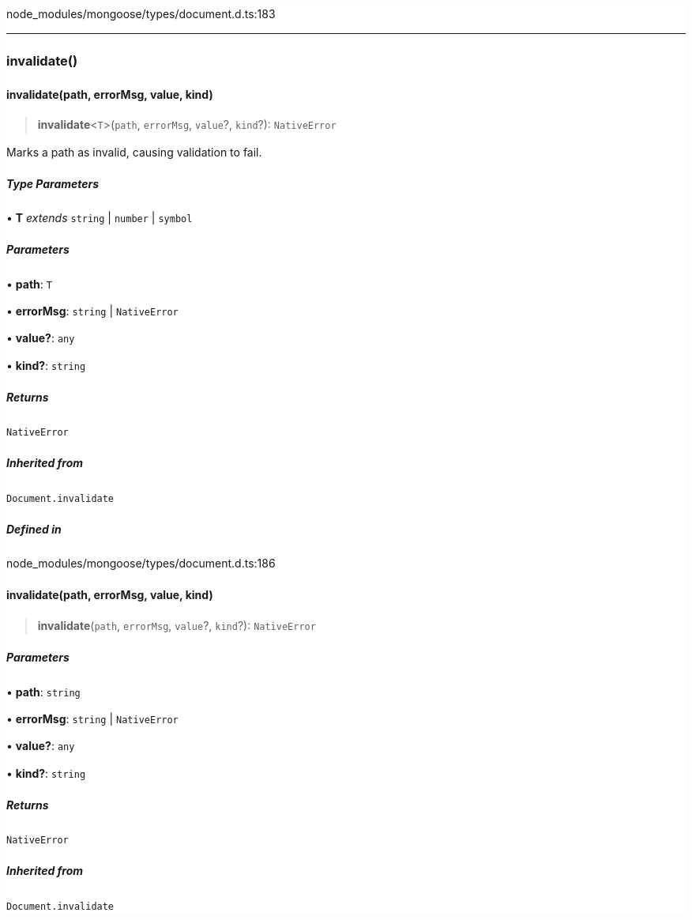 node_modules/mongoose/types/document.d.ts:183

---

### invalidate()

#### invalidate(path, errorMsg, value, kind)

> **invalidate**\<`T`\>(`path`, `errorMsg`, `value`?, `kind`?): `NativeError`

Marks a path as invalid, causing validation to fail.

##### Type Parameters

• **T** _extends_ `string` \| `number` \| `symbol`

##### Parameters

• **path**: `T`

• **errorMsg**: `string` \| `NativeError`

• **value?**: `any`

• **kind?**: `string`

##### Returns

`NativeError`

##### Inherited from

`Document.invalidate`

##### Defined in

node_modules/mongoose/types/document.d.ts:186

#### invalidate(path, errorMsg, value, kind)

> **invalidate**(`path`, `errorMsg`, `value`?, `kind`?): `NativeError`

##### Parameters

• **path**: `string`

• **errorMsg**: `string` \| `NativeError`

• **value?**: `any`

• **kind?**: `string`

##### Returns

`NativeError`

##### Inherited from

`Document.invalidate`
